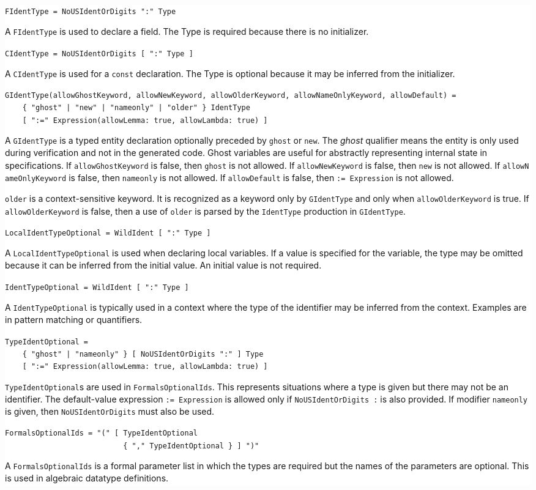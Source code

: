 ````grammar
FIdentType = NoUSIdentOrDigits ":" Type
````
A `FIdentType` is used to declare a field. The Type is required because there is no initializer.

````grammar
CIdentType = NoUSIdentOrDigits [ ":" Type ]
````
A `CIdentType` is used for a `const` declaration. The Type is optional because it may be inferred from
the initializer.

````grammar
GIdentType(allowGhostKeyword, allowNewKeyword, allowOlderKeyword, allowNameOnlyKeyword, allowDefault) =
    { "ghost" | "new" | "nameonly" | "older" } IdentType
    [ ":=" Expression(allowLemma: true, allowLambda: true) ]
````
A ``GIdentType`` is a typed entity declaration optionally preceded by `ghost` or `new`. The _ghost_
qualifier means the entity is only used during verification and not in the generated code.
Ghost variables are useful for abstractly representing internal state in specifications.
If `allowGhostKeyword` is false, then `ghost` is not allowed.
If `allowNewKeyword` is false, then `new` is not allowed.
If `allowNameOnlyKeyword` is false, then `nameonly` is not allowed.
If `allowDefault` is false, then `:= Expression` is not allowed.

`older` is a context-sensitive keyword. It is recognized as a keyword only by `GIdentType` and
only when `allowOlderKeyword` is true. If `allowOlderKeyword` is false, then a use of `older`
is parsed by the `IdentType` production in `GIdentType`.


````grammar
LocalIdentTypeOptional = WildIdent [ ":" Type ]
````
A ``LocalIdentTypeOptional`` is used when declaring local variables.
If a value is specified for the variable, the
type may be omitted because it can be inferred from the initial value.
An initial value is not required.

````grammar
IdentTypeOptional = WildIdent [ ":" Type ]
````
A ``IdentTypeOptional`` is typically used in a context where the type of the identifier
may be inferred from the context. Examples are in pattern matching or quantifiers.

````grammar
TypeIdentOptional =
    { "ghost" | "nameonly" } [ NoUSIdentOrDigits ":" ] Type
    [ ":=" Expression(allowLemma: true, allowLambda: true) ]
````
``TypeIdentOptional``s are used in ``FormalsOptionalIds``. This represents situations
where a type is given but there may not be an identifier. The default-value expression
`:= Expression` is allowed only if `NoUSIdentOrDigits :` is also provided.
If modifier `nameonly` is given, then `NoUSIdentOrDigits` must also be used.

````grammar
FormalsOptionalIds = "(" [ TypeIdentOptional
                           { "," TypeIdentOptional } ] ")"
````
A ``FormalsOptionalIds`` is a formal parameter list in which the types are required
but the names of the parameters are optional. This is used in algebraic
datatype definitions.
